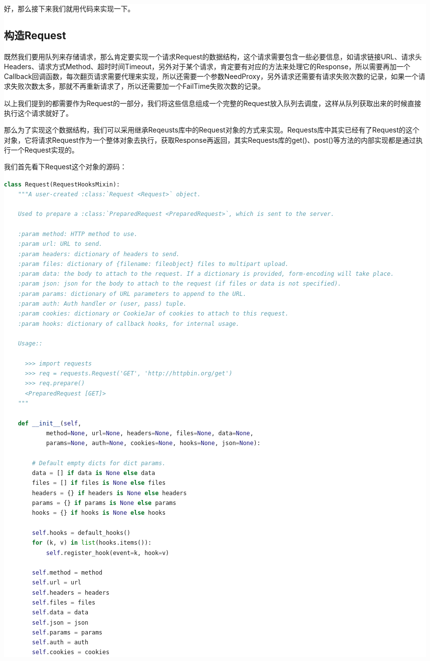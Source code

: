 好，那么接下来我们就用代码来实现一下。

## 构造Request

既然我们要用队列来存储请求，那么肯定要实现一个请求Request的数据结构，这个请求需要包含一些必要信息，如请求链接URL、请求头Headers、请求方式Method、超时时间Timeout，另外对于某个请求，肯定要有对应的方法来处理它的Response，所以需要再加一个Callback回调函数，每次翻页请求需要代理来实现，所以还需要一个参数NeedProxy，另外请求还需要有请求失败次数的记录，如果一个请求失败次数太多，那就不再重新请求了，所以还需要加一个FailTime失败次数的记录。

以上我们提到的都需要作为Request的一部分，我们将这些信息组成一个完整的Request放入队列去调度，这样从队列获取出来的时候直接执行这个请求就好了。

那么为了实现这个数据结构，我们可以采用继承Reqeusts库中的Request对象的方式来实现。Requests库中其实已经有了Request的这个对象，它将请求Request作为一个整体对象去执行，获取Response再返回，其实Requests库的get()、post()等方法的内部实现都是通过执行一个Request实现的。

我们首先看下Request这个对象的源码：

```python
class Request(RequestHooksMixin):
    """A user-created :class:`Request <Request>` object.

    Used to prepare a :class:`PreparedRequest <PreparedRequest>`, which is sent to the server.

    :param method: HTTP method to use.
    :param url: URL to send.
    :param headers: dictionary of headers to send.
    :param files: dictionary of {filename: fileobject} files to multipart upload.
    :param data: the body to attach to the request. If a dictionary is provided, form-encoding will take place.
    :param json: json for the body to attach to the request (if files or data is not specified).
    :param params: dictionary of URL parameters to append to the URL.
    :param auth: Auth handler or (user, pass) tuple.
    :param cookies: dictionary or CookieJar of cookies to attach to this request.
    :param hooks: dictionary of callback hooks, for internal usage.

    Usage::

      >>> import requests
      >>> req = requests.Request('GET', 'http://httpbin.org/get')
      >>> req.prepare()
      <PreparedRequest [GET]>
    """

    def __init__(self,
            method=None, url=None, headers=None, files=None, data=None,
            params=None, auth=None, cookies=None, hooks=None, json=None):

        # Default empty dicts for dict params.
        data = [] if data is None else data
        files = [] if files is None else files
        headers = {} if headers is None else headers
        params = {} if params is None else params
        hooks = {} if hooks is None else hooks

        self.hooks = default_hooks()
        for (k, v) in list(hooks.items()):
            self.register_hook(event=k, hook=v)

        self.method = method
        self.url = url
        self.headers = headers
        self.files = files
        self.data = data
        self.json = json
        self.params = params
        self.auth = auth
        self.cookies = cookies
```